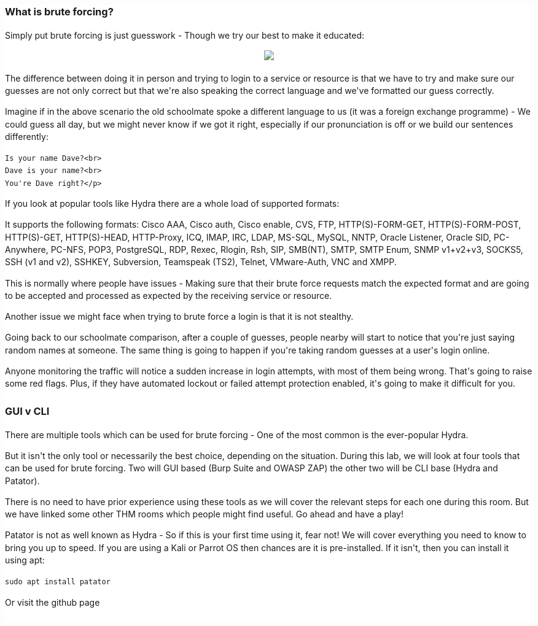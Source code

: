<h3>What is brute forcing?</h3>
<p>Simply put brute forcing is just guesswork - Though we try our best to make it educated:</p>

<p align="center"><img width="200px" src="https://github.com/user-attachments/assets/bce82b8a-79ec-4f41-a610-199e041c513e"></p>

<p>The difference between doing it in person and trying to login to a service or resource is that we have to try and make sure our guesses are not only correct but that we're also speaking the correct language and we've formatted our guess correctly.<br>

Imagine if in the above scenario the old schoolmate spoke a different language to us (it was a foreign exchange programme) - We could guess all day, but we might never know if we got it right, especially if our pronunciation is off or we build our sentences differently:<br>

    Is your name Dave?<br>
    Dave is your name?<br>
    You're Dave right?</p>

<p>If you look at popular tools like Hydra there are a whole load of supported formats:<br>

It supports the following formats: Cisco AAA, Cisco auth, Cisco enable, CVS, FTP, HTTP(S)-FORM-GET, HTTP(S)-FORM-POST, HTTP(S)-GET, HTTP(S)-HEAD, HTTP-Proxy, ICQ, IMAP, IRC, LDAP, MS-SQL, MySQL, NNTP, Oracle Listener, Oracle SID, PC-Anywhere, PC-NFS, POP3, PostgreSQL, RDP, Rexec, Rlogin, Rsh, SIP, SMB(NT), SMTP, SMTP Enum, SNMP v1+v2+v3, SOCKS5, SSH (v1 and v2), SSHKEY, Subversion, Teamspeak (TS2), Telnet, VMware-Auth, VNC and XMPP.</p>

<p>This is normally where people have issues - Making sure that their brute force requests match the expected format and are going to be accepted and processed as expected by the receiving service or resource. <br>

Another issue we might face when trying to brute force a login is that it is not stealthy.<br>

Going back to our schoolmate comparison, after a couple of guesses, people nearby will start to notice that you're just saying random names at someone. The same thing is going to happen if you're taking random guesses at a user's login online.<br>

Anyone monitoring the traffic will notice a sudden increase in login attempts, with most of them being wrong. That's going to raise some red flags. Plus, if they have automated lockout or failed attempt protection enabled, it's going to make it difficult for you.</p>

<h3>GUI v CLI</h3>
<p>There are multiple tools which can be used for brute forcing - One of the most common is the ever-popular Hydra.<br>

But it isn't the only tool or necessarily the best choice, depending on the situation. During this lab, we will look at four tools that can be used for brute forcing. Two will GUI based (Burp Suite and OWASP ZAP) the other two will be CLI base (Hydra and Patator).<br>

There is no need to have prior experience using these tools as we will cover the relevant steps for each one during this room. But we have linked some other THM rooms which people might find useful. Go ahead and have a play!<br>

Patator is not as well known as Hydra - So if this is your first time using it, fear not! We will cover everything you need to know to bring you up to speed. If you are using a Kali or Parrot OS then chances are it is pre-installed. If it isn't, then you can install it using apt:

<code>sudo apt install patator</code><br>

Or visit the github page<br><br>

